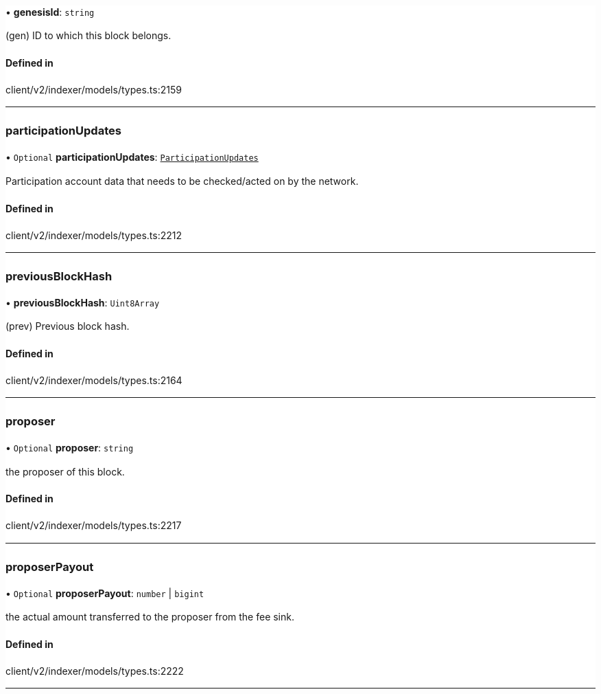• **genesisId**: `string`

(gen) ID to which this block belongs.

#### Defined in

client/v2/indexer/models/types.ts:2159

___

### participationUpdates

• `Optional` **participationUpdates**: [`ParticipationUpdates`](indexerModels.ParticipationUpdates.md)

Participation account data that needs to be checked/acted on by the network.

#### Defined in

client/v2/indexer/models/types.ts:2212

___

### previousBlockHash

• **previousBlockHash**: `Uint8Array`

(prev) Previous block hash.

#### Defined in

client/v2/indexer/models/types.ts:2164

___

### proposer

• `Optional` **proposer**: `string`

the proposer of this block.

#### Defined in

client/v2/indexer/models/types.ts:2217

___

### proposerPayout

• `Optional` **proposerPayout**: `number` \| `bigint`

the actual amount transferred to the proposer from the fee sink.

#### Defined in

client/v2/indexer/models/types.ts:2222

___
